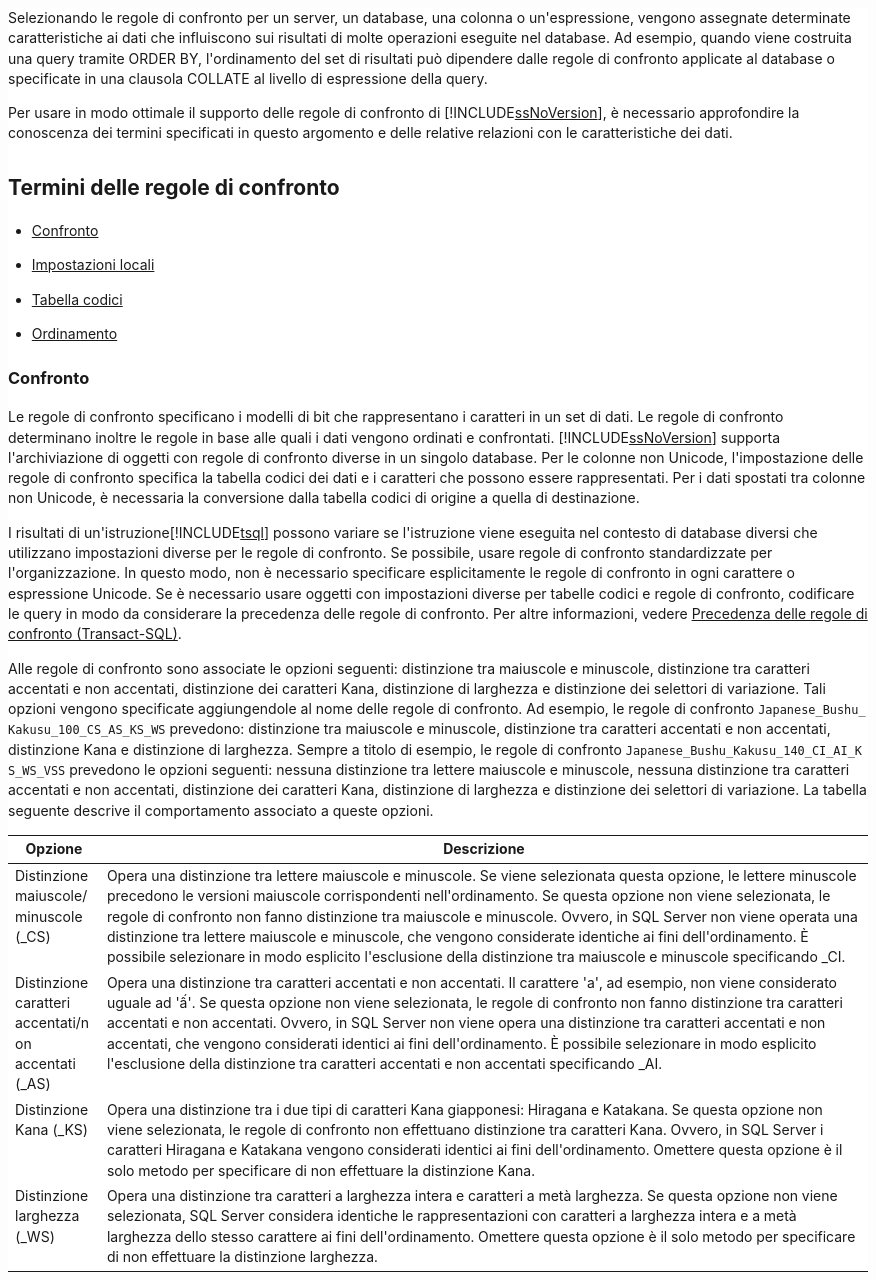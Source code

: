  Selezionando le regole di confronto per un server, un database, una colonna o un'espressione, vengono assegnate determinate caratteristiche ai dati che influiscono sui risultati di molte operazioni eseguite nel database. Ad esempio, quando viene costruita una query tramite ORDER BY, l'ordinamento del set di risultati può dipendere dalle regole di confronto applicate al database o specificate in una clausola COLLATE al livello di espressione della query.    
    
 Per usare in modo ottimale il supporto delle regole di confronto di [!INCLUDE[ssNoVersion](../../includes/ssnoversion-md.md)], è necessario approfondire la conoscenza dei termini specificati in questo argomento e delle relative relazioni con le caratteristiche dei dati.    
    
##  <a name="Terms"></a> Termini delle regole di confronto    
    
-   [Confronto](#Collation_Defn)    
    
-   [Impostazioni locali](#Locale_Defn)    
    
-   [Tabella codici](#Code_Page_Defn)    
    
-   [Ordinamento](#Sort_Order_Defn)    
    
###  <a name="Collation_Defn"></a> Confronto    
 Le regole di confronto specificano i modelli di bit che rappresentano i caratteri in un set di dati. Le regole di confronto determinano inoltre le regole in base alle quali i dati vengono ordinati e confrontati. [!INCLUDE[ssNoVersion](../../includes/ssnoversion-md.md)] supporta l'archiviazione di oggetti con regole di confronto diverse in un singolo database. Per le colonne non Unicode, l'impostazione delle regole di confronto specifica la tabella codici dei dati e i caratteri che possono essere rappresentati. Per i dati spostati tra colonne non Unicode, è necessaria la conversione dalla tabella codici di origine a quella di destinazione.    
    
 I risultati di un'istruzione[!INCLUDE[tsql](../../includes/tsql-md.md)] possono variare se l'istruzione viene eseguita nel contesto di database diversi che utilizzano impostazioni diverse per le regole di confronto. Se possibile, usare regole di confronto standardizzate per l'organizzazione. In questo modo, non è necessario specificare esplicitamente le regole di confronto in ogni carattere o espressione Unicode. Se è necessario usare oggetti con impostazioni diverse per tabelle codici e regole di confronto, codificare le query in modo da considerare la precedenza delle regole di confronto. Per altre informazioni, vedere [Precedenza delle regole di confronto (Transact-SQL)](../../t-sql/statements/collation-precedence-transact-sql.md).    
    
 Alle regole di confronto sono associate le opzioni seguenti: distinzione tra maiuscole e minuscole, distinzione tra caratteri accentati e non accentati, distinzione dei caratteri Kana, distinzione di larghezza e distinzione dei selettori di variazione. Tali opzioni vengono specificate aggiungendole al nome delle regole di confronto. Ad esempio, le regole di confronto `Japanese_Bushu_Kakusu_100_CS_AS_KS_WS` prevedono: distinzione tra maiuscole e minuscole, distinzione tra caratteri accentati e non accentati, distinzione Kana e distinzione di larghezza. Sempre a titolo di esempio, le regole di confronto `Japanese_Bushu_Kakusu_140_CI_AI_KS_WS_VSS` prevedono le opzioni seguenti: nessuna distinzione tra lettere maiuscole e minuscole, nessuna distinzione tra caratteri accentati e non accentati, distinzione dei caratteri Kana, distinzione di larghezza e distinzione dei selettori di variazione.  La tabella seguente descrive il comportamento associato a queste opzioni.    
    
|Opzione|Descrizione|    
|------------|-----------------|    
|Distinzione maiuscole/minuscole (_CS)|Opera una distinzione tra lettere maiuscole e minuscole. Se viene selezionata questa opzione, le lettere minuscole precedono le versioni maiuscole corrispondenti nell'ordinamento. Se questa opzione non viene selezionata, le regole di confronto non fanno distinzione tra maiuscole e minuscole. Ovvero, in SQL Server non viene operata una distinzione tra lettere maiuscole e minuscole, che vengono considerate identiche ai fini dell'ordinamento. È possibile selezionare in modo esplicito l'esclusione della distinzione tra maiuscole e minuscole specificando _CI.|    
|Distinzione caratteri accentati/non accentati (_AS)|Opera una distinzione tra caratteri accentati e non accentati. Il carattere 'a', ad esempio, non viene considerato uguale ad 'ấ'. Se questa opzione non viene selezionata, le regole di confronto non fanno distinzione tra caratteri accentati e non accentati. Ovvero, in SQL Server non viene opera una distinzione tra caratteri accentati e non accentati, che vengono considerati identici ai fini dell'ordinamento. È possibile selezionare in modo esplicito l'esclusione della distinzione tra caratteri accentati e non accentati specificando _AI.|    
|Distinzione Kana (_KS)|Opera una distinzione tra i due tipi di caratteri Kana giapponesi: Hiragana e Katakana. Se questa opzione non viene selezionata, le regole di confronto non effettuano distinzione tra caratteri Kana. Ovvero, in SQL Server i caratteri Hiragana e Katakana vengono considerati identici ai fini dell'ordinamento. Omettere questa opzione è il solo metodo per specificare di non effettuare la distinzione Kana.|    
|Distinzione larghezza (_WS)|Opera una distinzione tra caratteri a larghezza intera e caratteri a metà larghezza. Se questa opzione non viene selezionata, SQL Server considera identiche le rappresentazioni con caratteri a larghezza intera e a metà larghezza dello stesso carattere ai fini dell'ordinamento. Omettere questa opzione è il solo metodo per specificare di non effettuare la distinzione larghezza.|    